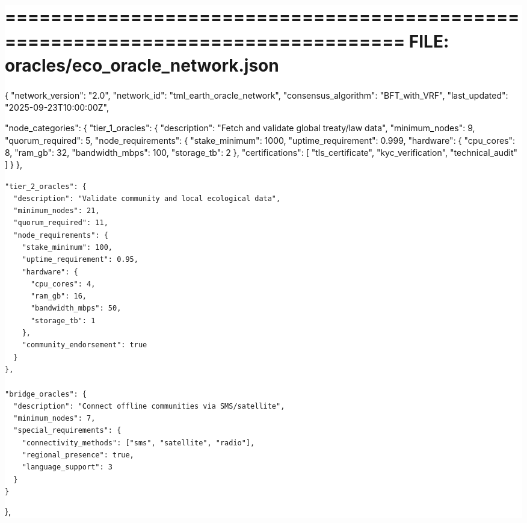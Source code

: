 ================================================================================
FILE: oracles/eco_oracle_network.json
================================================================================
{
  "network_version": "2.0",
  "network_id": "tml_earth_oracle_network",
  "consensus_algorithm": "BFT_with_VRF",
  "last_updated": "2025-09-23T10:00:00Z",
  
  "node_categories": {
    "tier_1_oracles": {
      "description": "Fetch and validate global treaty/law data",
      "minimum_nodes": 9,
      "quorum_required": 5,
      "node_requirements": {
        "stake_minimum": 1000,
        "uptime_requirement": 0.999,
        "hardware": {
          "cpu_cores": 8,
          "ram_gb": 32,
          "bandwidth_mbps": 100,
          "storage_tb": 2
        },
        "certifications": [
          "tls_certificate",
          "kyc_verification",
          "technical_audit"
        ]
      }
    },
    
    "tier_2_oracles": {
      "description": "Validate community and local ecological data",
      "minimum_nodes": 21,
      "quorum_required": 11,
      "node_requirements": {
        "stake_minimum": 100,
        "uptime_requirement": 0.95,
        "hardware": {
          "cpu_cores": 4,
          "ram_gb": 16,
          "bandwidth_mbps": 50,
          "storage_tb": 1
        },
        "community_endorsement": true
      }
    },
    
    "bridge_oracles": {
      "description": "Connect offline communities via SMS/satellite",
      "minimum_nodes": 7,
      "special_requirements": {
        "connectivity_methods": ["sms", "satellite", "radio"],
        "regional_presence": true,
        "language_support": 3
      }
    }
  },
  
